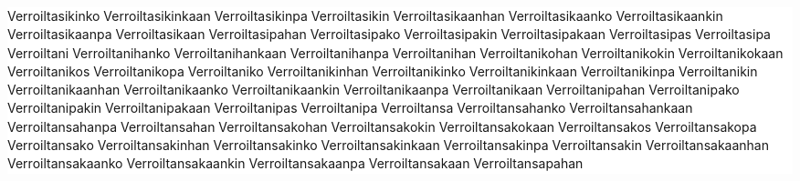 Verroiltasikinko
Verroiltasikinkaan
Verroiltasikinpa
Verroiltasikin
Verroiltasikaanhan
Verroiltasikaanko
Verroiltasikaankin
Verroiltasikaanpa
Verroiltasikaan
Verroiltasipahan
Verroiltasipako
Verroiltasipakin
Verroiltasipakaan
Verroiltasipas
Verroiltasipa
Verroiltani
Verroiltanihanko
Verroiltanihankaan
Verroiltanihanpa
Verroiltanihan
Verroiltanikohan
Verroiltanikokin
Verroiltanikokaan
Verroiltanikos
Verroiltanikopa
Verroiltaniko
Verroiltanikinhan
Verroiltanikinko
Verroiltanikinkaan
Verroiltanikinpa
Verroiltanikin
Verroiltanikaanhan
Verroiltanikaanko
Verroiltanikaankin
Verroiltanikaanpa
Verroiltanikaan
Verroiltanipahan
Verroiltanipako
Verroiltanipakin
Verroiltanipakaan
Verroiltanipas
Verroiltanipa
Verroiltansa
Verroiltansahanko
Verroiltansahankaan
Verroiltansahanpa
Verroiltansahan
Verroiltansakohan
Verroiltansakokin
Verroiltansakokaan
Verroiltansakos
Verroiltansakopa
Verroiltansako
Verroiltansakinhan
Verroiltansakinko
Verroiltansakinkaan
Verroiltansakinpa
Verroiltansakin
Verroiltansakaanhan
Verroiltansakaanko
Verroiltansakaankin
Verroiltansakaanpa
Verroiltansakaan
Verroiltansapahan